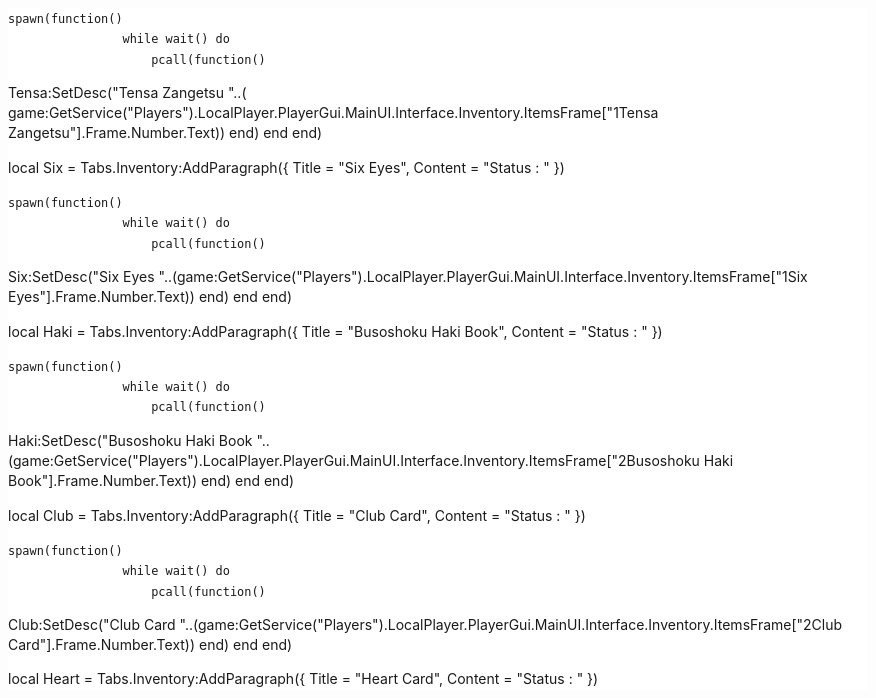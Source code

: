     spawn(function()
                    while wait() do
                        pcall(function()
Tensa:SetDesc("Tensa Zangetsu "..(
game:GetService("Players").LocalPlayer.PlayerGui.MainUI.Interface.Inventory.ItemsFrame["1Tensa Zangetsu"].Frame.Number.Text))
end)
end
end)

local Six = Tabs.Inventory:AddParagraph({
        Title = "Six Eyes",
        Content = "Status : "
    })
    
    spawn(function()
                    while wait() do
                        pcall(function()
Six:SetDesc("Six Eyes "..(game:GetService("Players").LocalPlayer.PlayerGui.MainUI.Interface.Inventory.ItemsFrame["1Six Eyes"].Frame.Number.Text))
end)
end
end)

local Haki = Tabs.Inventory:AddParagraph({
        Title = "Busoshoku Haki Book",
        Content = "Status : "
    })
    
    spawn(function()
                    while wait() do
                        pcall(function()
Haki:SetDesc("Busoshoku Haki Book "..(game:GetService("Players").LocalPlayer.PlayerGui.MainUI.Interface.Inventory.ItemsFrame["2Busoshoku Haki Book"].Frame.Number.Text))
end)
end
end)

local Club = Tabs.Inventory:AddParagraph({
        Title = "Club Card",
        Content = "Status : "
    })
    
    spawn(function()
                    while wait() do
                        pcall(function()
Club:SetDesc("Club Card "..(game:GetService("Players").LocalPlayer.PlayerGui.MainUI.Interface.Inventory.ItemsFrame["2Club Card"].Frame.Number.Text))
end)
end
end)

local Heart = Tabs.Inventory:AddParagraph({
        Title = "Heart Card",
        Content = "Status : "
    })
    